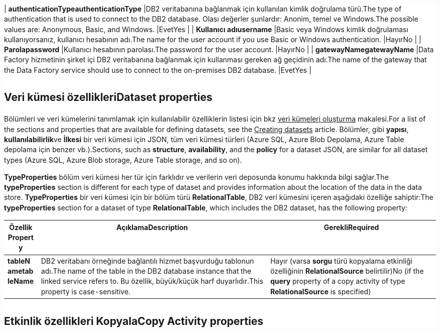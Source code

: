 | <span data-ttu-id="9d0fa-166">**authenticationType**</span><span class="sxs-lookup"><span data-stu-id="9d0fa-166">**authenticationType**</span></span> |<span data-ttu-id="9d0fa-167">DB2 veritabanına bağlanmak için kullanılan kimlik doğrulama türü.</span><span class="sxs-lookup"><span data-stu-id="9d0fa-167">The type of authentication that is used to connect to the DB2 database.</span></span> <span data-ttu-id="9d0fa-168">Olası değerler şunlardır: Anonim, temel ve Windows.</span><span class="sxs-lookup"><span data-stu-id="9d0fa-168">The possible values are: Anonymous, Basic, and Windows.</span></span> |<span data-ttu-id="9d0fa-169">Evet</span><span class="sxs-lookup"><span data-stu-id="9d0fa-169">Yes</span></span> |
| <span data-ttu-id="9d0fa-170">**Kullanıcı adı**</span><span class="sxs-lookup"><span data-stu-id="9d0fa-170">**username**</span></span> |<span data-ttu-id="9d0fa-171">Basic veya Windows kimlik doğrulaması kullanıyorsanız, kullanıcı hesabının adı.</span><span class="sxs-lookup"><span data-stu-id="9d0fa-171">The name for the user account if you use Basic or Windows authentication.</span></span> |<span data-ttu-id="9d0fa-172">Hayır</span><span class="sxs-lookup"><span data-stu-id="9d0fa-172">No</span></span> |
| <span data-ttu-id="9d0fa-173">**Parola**</span><span class="sxs-lookup"><span data-stu-id="9d0fa-173">**password**</span></span> |<span data-ttu-id="9d0fa-174">Kullanıcı hesabının parolası.</span><span class="sxs-lookup"><span data-stu-id="9d0fa-174">The password for the user account.</span></span> |<span data-ttu-id="9d0fa-175">Hayır</span><span class="sxs-lookup"><span data-stu-id="9d0fa-175">No</span></span> |
| <span data-ttu-id="9d0fa-176">**gatewayName**</span><span class="sxs-lookup"><span data-stu-id="9d0fa-176">**gatewayName**</span></span> |<span data-ttu-id="9d0fa-177">Data Factory hizmetinin şirket içi DB2 veritabanına bağlanmak için kullanması gereken ağ geçidinin adı.</span><span class="sxs-lookup"><span data-stu-id="9d0fa-177">The name of the gateway that the Data Factory service should use to connect to the on-premises DB2 database.</span></span> |<span data-ttu-id="9d0fa-178">Evet</span><span class="sxs-lookup"><span data-stu-id="9d0fa-178">Yes</span></span> |

## <a name="dataset-properties"></a><span data-ttu-id="9d0fa-179">Veri kümesi özellikleri</span><span class="sxs-lookup"><span data-stu-id="9d0fa-179">Dataset properties</span></span>
<span data-ttu-id="9d0fa-180">Bölümleri ve veri kümelerini tanımlamak için kullanılabilir özelliklerin listesi için bkz [veri kümeleri oluşturma](data-factory-create-datasets.md) makalesi.</span><span class="sxs-lookup"><span data-stu-id="9d0fa-180">For a list of the sections and properties that are available for defining datasets, see the [Creating datasets](data-factory-create-datasets.md) article.</span></span> <span data-ttu-id="9d0fa-181">Bölümler, gibi **yapısı**, **kullanılabilirlik**ve **İlkesi** bir veri kümesi için JSON, tüm veri kümesi türleri (Azure SQL, Azure Blob Depolama, Azure Table depolama için benzer vb.).</span><span class="sxs-lookup"><span data-stu-id="9d0fa-181">Sections, such as **structure**, **availability**, and the **policy** for a dataset JSON, are similar for all dataset types (Azure SQL, Azure Blob storage, Azure Table storage, and so on).</span></span>

<span data-ttu-id="9d0fa-182">**TypeProperties** bölüm veri kümesi her tür için farklıdır ve verilerin veri deposunda konumu hakkında bilgi sağlar.</span><span class="sxs-lookup"><span data-stu-id="9d0fa-182">The **typeProperties** section is different for each type of dataset and provides information about the location of the data in the data store.</span></span> <span data-ttu-id="9d0fa-183">**TypeProperties** bir veri kümesi için bir bölüm türü **RelationalTable**, DB2 veri kümesini içeren aşağıdaki özelliğe sahiptir:</span><span class="sxs-lookup"><span data-stu-id="9d0fa-183">The **typeProperties** section for a dataset of type **RelationalTable**, which includes the DB2 dataset, has the following property:</span></span>

| <span data-ttu-id="9d0fa-184">Özellik</span><span class="sxs-lookup"><span data-stu-id="9d0fa-184">Property</span></span> | <span data-ttu-id="9d0fa-185">Açıklama</span><span class="sxs-lookup"><span data-stu-id="9d0fa-185">Description</span></span> | <span data-ttu-id="9d0fa-186">Gerekli</span><span class="sxs-lookup"><span data-stu-id="9d0fa-186">Required</span></span> |
| --- | --- | --- |
| <span data-ttu-id="9d0fa-187">**tableName**</span><span class="sxs-lookup"><span data-stu-id="9d0fa-187">**tableName**</span></span> |<span data-ttu-id="9d0fa-188">DB2 veritabanı örneğinde bağlantılı hizmet başvurduğu tablonun adı.</span><span class="sxs-lookup"><span data-stu-id="9d0fa-188">The name of the table in the DB2 database instance that the linked service refers to.</span></span> <span data-ttu-id="9d0fa-189">Bu özellik, büyük/küçük harf duyarlıdır.</span><span class="sxs-lookup"><span data-stu-id="9d0fa-189">This property is case-sensitive.</span></span> |<span data-ttu-id="9d0fa-190">Hayır (varsa **sorgu** türü kopyalama etkinliği özelliğinin **RelationalSource** belirtilir)</span><span class="sxs-lookup"><span data-stu-id="9d0fa-190">No (if the **query** property of a copy activity of type **RelationalSource** is specified)</span></span> |

## <a name="copy-activity-properties"></a><span data-ttu-id="9d0fa-191">Etkinlik özellikleri Kopyala</span><span class="sxs-lookup"><span data-stu-id="9d0fa-191">Copy Activity properties</span></span>